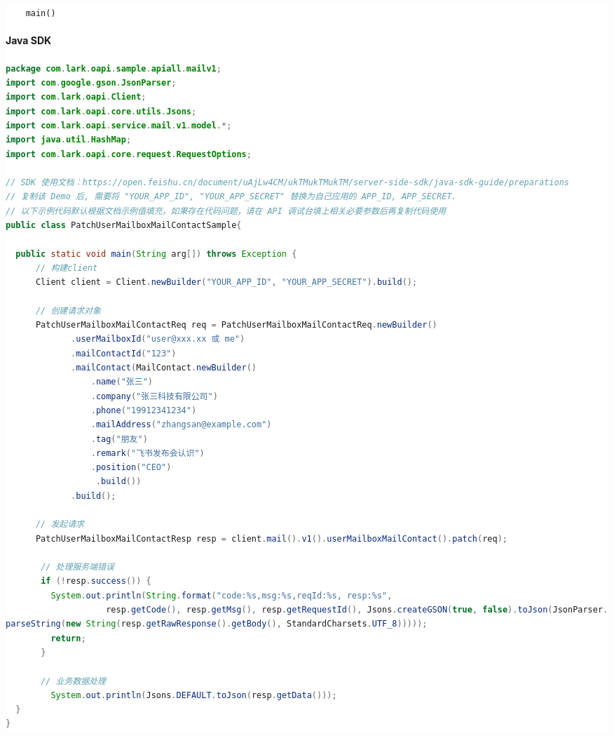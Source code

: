 ```python
    main()

```

#### Java SDK

```java
package com.lark.oapi.sample.apiall.mailv1;
import com.google.gson.JsonParser;
import com.lark.oapi.Client;
import com.lark.oapi.core.utils.Jsons;
import com.lark.oapi.service.mail.v1.model.*;
import java.util.HashMap;
import com.lark.oapi.core.request.RequestOptions;

// SDK 使用文档：https://open.feishu.cn/document/uAjLw4CM/ukTMukTMukTM/server-side-sdk/java-sdk-guide/preparations
// 复制该 Demo 后, 需要将 "YOUR_APP_ID", "YOUR_APP_SECRET" 替换为自己应用的 APP_ID, APP_SECRET.
// 以下示例代码默认根据文档示例值填充，如果存在代码问题，请在 API 调试台填上相关必要参数后再复制代码使用
public class PatchUserMailboxMailContactSample{

  public static void main(String arg[]) throws Exception {
      // 构建client
      Client client = Client.newBuilder("YOUR_APP_ID", "YOUR_APP_SECRET").build();

      // 创建请求对象
      PatchUserMailboxMailContactReq req = PatchUserMailboxMailContactReq.newBuilder()
             .userMailboxId("user@xxx.xx 或 me")
             .mailContactId("123")
             .mailContact(MailContact.newBuilder()
                 .name("张三")
                 .company("张三科技有限公司")
                 .phone("19912341234")
                 .mailAddress("zhangsan@example.com")
                 .tag("朋友")
                 .remark("飞书发布会认识")
                 .position("CEO")
                  .build())
             .build();

      // 发起请求
      PatchUserMailboxMailContactResp resp = client.mail().v1().userMailboxMailContact().patch(req);

       // 处理服务端错误
       if (!resp.success()) {
         System.out.println(String.format("code:%s,msg:%s,reqId:%s, resp:%s",
                    resp.getCode(), resp.getMsg(), resp.getRequestId(), Jsons.createGSON(true, false).toJson(JsonParser.parseString(new String(resp.getRawResponse().getBody(), StandardCharsets.UTF_8)))));
         return;
       }

       // 业务数据处理
         System.out.println(Jsons.DEFAULT.toJson(resp.getData()));
  }
}

```
